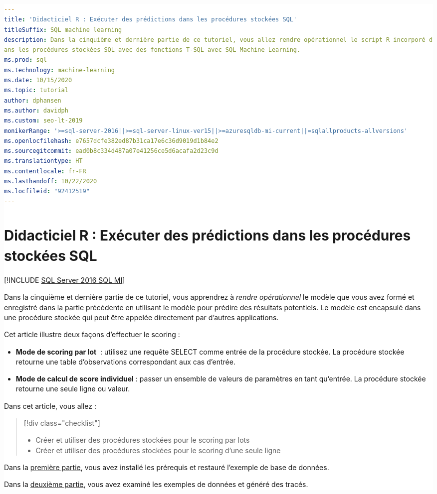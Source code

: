 ```yaml
---
title: 'Didacticiel R : Exécuter des prédictions dans les procédures stockées SQL'
titleSuffix: SQL machine learning
description: Dans la cinquième et dernière partie de ce tutoriel, vous allez rendre opérationnel le script R incorporé dans les procédures stockées SQL avec des fonctions T-SQL avec SQL Machine Learning.
ms.prod: sql
ms.technology: machine-learning
ms.date: 10/15/2020
ms.topic: tutorial
author: dphansen
ms.author: davidph
ms.custom: seo-lt-2019
monikerRange: '>=sql-server-2016||>=sql-server-linux-ver15||>=azuresqldb-mi-current||=sqlallproducts-allversions'
ms.openlocfilehash: e7657dcfe382ed87b31ca17e6c36d9019d1b84e2
ms.sourcegitcommit: ead0b8c334d487a07e41256ce5d6acafa2d23c9d
ms.translationtype: HT
ms.contentlocale: fr-FR
ms.lasthandoff: 10/22/2020
ms.locfileid: "92412519"
---
```

# <a name="r-tutorial-run-predictions-in-sql-stored-procedures"></a>Didacticiel R : Exécuter des prédictions dans les procédures stockées SQL
[!INCLUDE [SQL Server 2016 SQL MI](../../includes/applies-to-version/sqlserver2016-asdbmi.md)]

Dans la cinquième et dernière partie de ce tutoriel, vous apprendrez à *rendre opérationnel* le modèle que vous avez formé et enregistré dans la partie précédente en utilisant le modèle pour prédire des résultats potentiels. Le modèle est encapsulé dans une procédure stockée qui peut être appelée directement par d’autres applications.

Cet article illustre deux façons d’effectuer le scoring :

+ **Mode de scoring par lot**  : utilisez une requête SELECT comme entrée de la procédure stockée. La procédure stockée retourne une table d’observations correspondant aux cas d’entrée.

+ **Mode de calcul de score individuel** : passer un ensemble de valeurs de paramètres en tant qu’entrée.  La procédure stockée retourne une seule ligne ou valeur.

Dans cet article, vous allez :

> [!div class="checklist"]
> + Créer et utiliser des procédures stockées pour le scoring par lots
> + Créer et utiliser des procédures stockées pour le scoring d’une seule ligne

Dans la [première partie](r-taxi-classification-introduction.md), vous avez installé les prérequis et restauré l’exemple de base de données.

Dans la [deuxième partie](r-taxi-classification-explore-data.md), vous avez examiné les exemples de données et généré des tracés.
